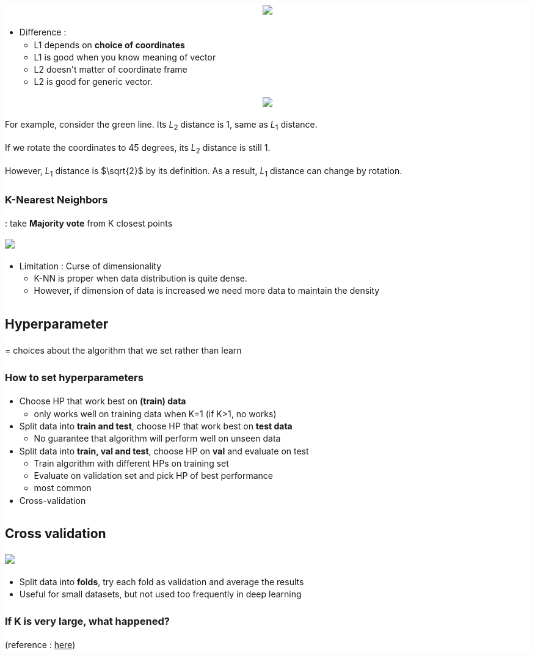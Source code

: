 <p align="center"><img src="./images/l2.png" width=200></p>

- Difference : 
  - L1 depends on **choice of coordinates**
  - L1 is good when you know meaning of vector
  - L2 doesn't matter of coordinate frame
  - L2 is good for generic vector.
 
<p align="center"><img src="./images/difference.png" width=400></p>

For example, consider the green line. Its $L_2$ distance is 1, same as $L_1$ distance.

If we rotate the coordinates to 45 degrees, its $L_2$ distance is still 1.

However, $L_1$ distance is $\sqrt{2}$ by its definition. As a result, $L_1$ distance can change by rotation.


### K-Nearest Neighbors
: take **Majority vote** from K closest points

<img src="./images/knn.png" height=300>

- Limitation : Curse of dimensionality
   - K-NN is proper when data distribution is quite dense.
   - However, if dimension of data is increased we need more data to maintain the density

## Hyperparameter
= choices about the algorithm that we set rather than learn

### How to set hyperparameters
- Choose HP that work best on **(train) data**
  - only works well on training data when K=1 (if K>1, no works)
- Split data into **train and test**, choose HP that work best on **test data**
  - No guarantee that algorithm will perform well on unseen data
- Split data into **train, val and test**, choose HP on **val** and evaluate on test
  - Train algorithm with different HPs on training set 
  - Evaluate on validation set and pick HP of best performance
  - most common
- Cross-validation

## Cross validation

<img src="./images/cross_validation.png" height=150>

- Split data into **folds**, try each fold as validation and average the results
- Useful for small datasets, but not used too frequently in deep learning

### If K is very large, what happened?
(reference : [here](https://stats.stackexchange.com/questions/61783/bias-and-variance-in-leave-one-out-vs-k-fold-cross-validation/357749#357749))
